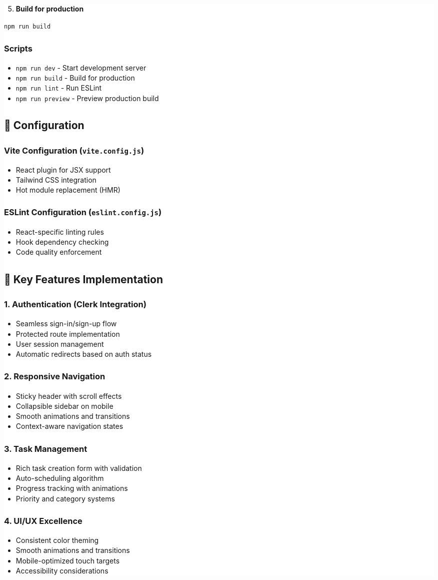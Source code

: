 5. **Build for production**
```bash
npm run build
```

### Scripts
- `npm run dev` - Start development server
- `npm run build` - Build for production
- `npm run lint` - Run ESLint
- `npm run preview` - Preview production build

## 🔧 Configuration

### **Vite Configuration** (`vite.config.js`)
- React plugin for JSX support
- Tailwind CSS integration
- Hot module replacement (HMR)

### **ESLint Configuration** (`eslint.config.js`)
- React-specific linting rules
- Hook dependency checking
- Code quality enforcement

## 🎯 Key Features Implementation

### **1. Authentication (Clerk Integration)**
- Seamless sign-in/sign-up flow
- Protected route implementation
- User session management
- Automatic redirects based on auth status

### **2. Responsive Navigation**
- Sticky header with scroll effects
- Collapsible sidebar on mobile
- Smooth animations and transitions
- Context-aware navigation states

### **3. Task Management**
- Rich task creation form with validation
- Auto-scheduling algorithm
- Progress tracking with animations
- Priority and category systems

### **4. UI/UX Excellence**
- Consistent color theming
- Smooth animations and transitions
- Mobile-optimized touch targets
- Accessibility considerations
